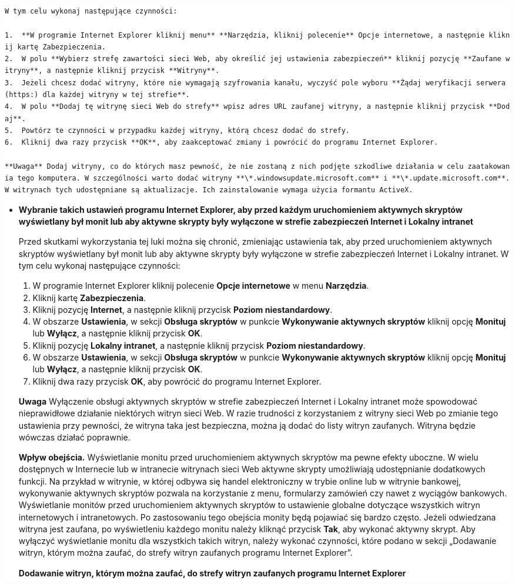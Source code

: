     W tym celu wykonaj następujące czynności:

    1.  **W programie Internet Explorer kliknij menu** **Narzędzia, kliknij polecenie** Opcje internetowe, a następnie kliknij kartę Zabezpieczenia.
    2.  W polu **Wybierz strefę zawartości sieci Web, aby określić jej ustawienia zabezpieczeń** kliknij pozycję **Zaufane witryny**, a następnie kliknij przycisk **Witryny**.
    3.  Jeżeli chcesz dodać witryny, które nie wymagają szyfrowania kanału, wyczyść pole wyboru **Żądaj weryfikacji serwera (https:) dla każdej witryny w tej strefie**.
    4.  W polu **Dodaj tę witrynę sieci Web do strefy** wpisz adres URL zaufanej witryny, a następnie kliknij przycisk **Dodaj**.
    5.  Powtórz te czynności w przypadku każdej witryny, którą chcesz dodać do strefy.
    6.  Kliknij dwa razy przycisk **OK**, aby zaakceptować zmiany i powrócić do programu Internet Explorer.

    **Uwaga** Dodaj witryny, co do których masz pewność, że nie zostaną z nich podjęte szkodliwe działania w celu zaatakowania tego komputera. W szczególności warto dodać witryny **\*.windowsupdate.microsoft.com** i **\*.update.microsoft.com**. W witrynach tych udostępniane są aktualizacje. Ich zainstalowanie wymaga użycia formantu ActiveX.

-   **Wybranie takich ustawień programu Internet Explorer, aby przed każdym uruchomieniem aktywnych skryptów wyświetlany był monit lub aby aktywne skrypty były wyłączone w strefie zabezpieczeń Internet i Lokalny intranet**

    Przed skutkami wykorzystania tej luki można się chronić, zmieniając ustawienia tak, aby przed uruchomieniem aktywnych skryptów wyświetlany był monit lub aby aktywne skrypty były wyłączone w strefie zabezpieczeń Internet i Lokalny intranet. W tym celu wykonaj następujące czynności:

    1.  W programie Internet Explorer kliknij polecenie **Opcje internetowe** w menu **Narzędzia**.
    2.  Kliknij kartę **Zabezpieczenia**.
    3.  Kliknij pozycję **Internet**, a następnie kliknij przycisk **Poziom niestandardowy**.
    4.  W obszarze **Ustawienia**, w sekcji **Obsługa skryptów** w punkcie **Wykonywanie aktywnych skryptów** kliknij opcję **Monituj** lub **Wyłącz**, a następnie kliknij przycisk **OK**.
    5.  Kliknij pozycję **Lokalny intranet**, a następnie kliknij przycisk **Poziom niestandardowy**.
    6.  W obszarze **Ustawienia**, w sekcji **Obsługa skryptów** w punkcie **Wykonywanie aktywnych skryptów** kliknij opcję **Monituj** lub **Wyłącz**, a następnie kliknij przycisk **OK**.
    7.  Kliknij dwa razy przycisk **OK**, aby powrócić do programu Internet Explorer.

    **Uwaga** Wyłączenie obsługi aktywnych skryptów w strefie zabezpieczeń Internet i Lokalny intranet może spowodować nieprawidłowe działanie niektórych witryn sieci Web. W razie trudności z korzystaniem z witryny sieci Web po zmianie tego ustawienia przy pewności, że witryna taka jest bezpieczna, można ją dodać do listy witryn zaufanych. Witryna będzie wówczas działać poprawnie.

    **Wpływ obejścia.** Wyświetlanie monitu przed uruchomieniem aktywnych skryptów ma pewne efekty uboczne. W wielu dostępnych w Internecie lub w intranecie witrynach sieci Web aktywne skrypty umożliwiają udostępnianie dodatkowych funkcji. Na przykład w witrynie, w której odbywa się handel elektroniczny w trybie online lub w witrynie bankowej, wykonywanie aktywnych skryptów pozwala na korzystanie z menu, formularzy zamówień czy nawet z wyciągów bankowych. Wyświetlanie monitów przed uruchomieniem aktywnych skryptów to ustawienie globalne dotyczące wszystkich witryn internetowych i intranetowych. Po zastosowaniu tego obejścia monity będą pojawiać się bardzo często. Jeżeli odwiedzana witryna jest zaufana, po wyświetleniu każdego monitu należy kliknąć przycisk **Tak**, aby wykonać aktywny skrypt. Aby wyłączyć wyświetlanie monitu dla wszystkich takich witryn, należy wykonać czynności, które podano w sekcji „Dodawanie witryn, którym można zaufać, do strefy witryn zaufanych programu Internet Explorer”.

    **Dodawanie witryn, którym można zaufać, do strefy witryn zaufanych programu Internet Explorer**
